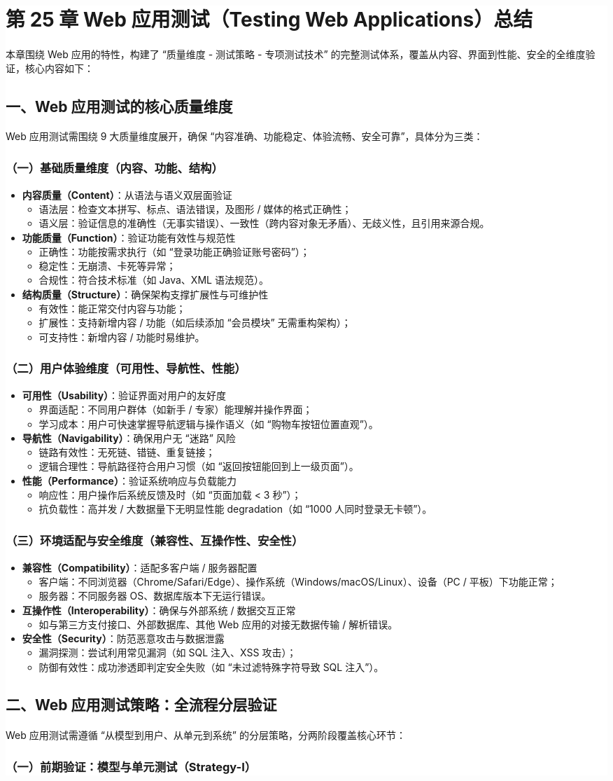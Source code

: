 # 第 25 章 Web 应用测试（Testing Web Applications）总结

本章围绕 Web 应用的特性，构建了 “质量维度 - 测试策略 - 专项测试技术” 的完整测试体系，覆盖从内容、界面到性能、安全的全维度验证，核心内容如下：

## 一、Web 应用测试的核心质量维度

Web 应用测试需围绕 9 大质量维度展开，确保 “内容准确、功能稳定、体验流畅、安全可靠”，具体分为三类：

### （一）基础质量维度（内容、功能、结构）

- **内容质量（Content）**：从语法与语义双层面验证
    - 语法层：检查文本拼写、标点、语法错误，及图形 / 媒体的格式正确性；
    - 语义层：验证信息的准确性（无事实错误）、一致性（跨内容对象无矛盾）、无歧义性，且引用来源合规。
- **功能质量（Function）**：验证功能有效性与规范性
    - 正确性：功能按需求执行（如 “登录功能正确验证账号密码”）；
    - 稳定性：无崩溃、卡死等异常；
    - 合规性：符合技术标准（如 Java、XML 语法规范）。
- **结构质量（Structure）**：确保架构支撑扩展性与可维护性
    - 有效性：能正常交付内容与功能；
    - 扩展性：支持新增内容 / 功能（如后续添加 “会员模块” 无需重构架构）；
    - 可支持性：新增内容 / 功能时易维护。

### （二）用户体验维度（可用性、导航性、性能）

- **可用性（Usability）**：验证界面对用户的友好度
    - 界面适配：不同用户群体（如新手 / 专家）能理解并操作界面；
    - 学习成本：用户可快速掌握导航逻辑与操作语义（如 “购物车按钮位置直观”）。
- **导航性（Navigability）**：确保用户无 “迷路” 风险
    - 链路有效性：无死链、错链、重复链接；
    - 逻辑合理性：导航路径符合用户习惯（如 “返回按钮能回到上一级页面”）。
- **性能（Performance）**：验证系统响应与负载能力
    - 响应性：用户操作后系统反馈及时（如 “页面加载 < 3 秒”）；
    - 抗负载性：高并发 / 大数据量下无明显性能 degradation（如 “1000 人同时登录无卡顿”）。

### （三）环境适配与安全维度（兼容性、互操作性、安全性）

- **兼容性（Compatibility）**：适配多客户端 / 服务器配置
    - 客户端：不同浏览器（Chrome/Safari/Edge）、操作系统（Windows/macOS/Linux）、设备（PC / 平板）下功能正常；
    - 服务器：不同服务器 OS、数据库版本下无运行错误。
- **互操作性（Interoperability）**：确保与外部系统 / 数据交互正常
    - 如与第三方支付接口、外部数据库、其他 Web 应用的对接无数据传输 / 解析错误。
- **安全性（Security）**：防范恶意攻击与数据泄露
    - 漏洞探测：尝试利用常见漏洞（如 SQL 注入、XSS 攻击）；
    - 防御有效性：成功渗透即判定安全失败（如 “未过滤特殊字符导致 SQL 注入”）。

## 二、Web 应用测试策略：全流程分层验证

Web 应用测试需遵循 “从模型到用户、从单元到系统” 的分层策略，分两阶段覆盖核心环节：

### （一）前期验证：模型与单元测试（Strategy-I）
